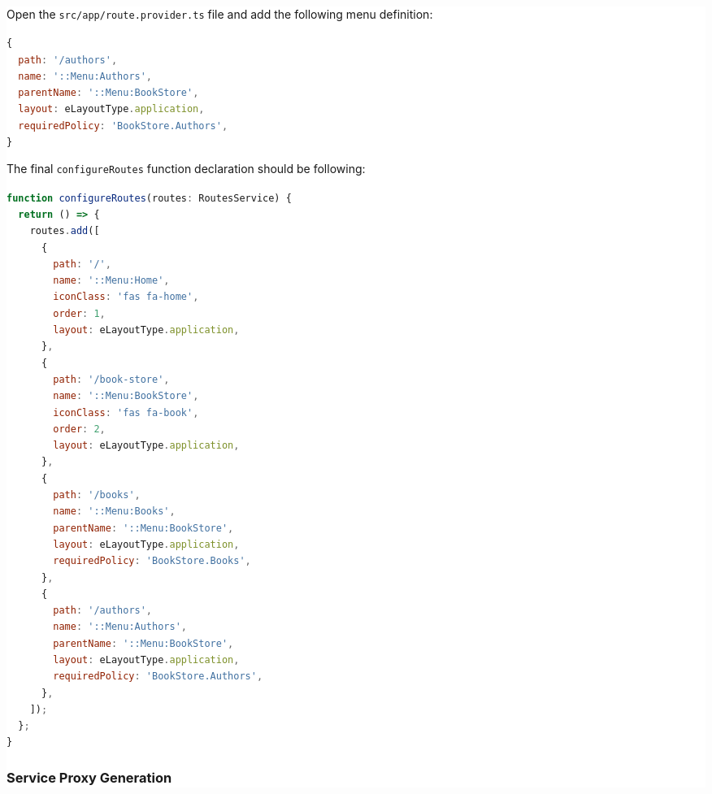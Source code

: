 Open the `src/app/route.provider.ts` file and add the following menu definition:

````js
{
  path: '/authors',
  name: '::Menu:Authors',
  parentName: '::Menu:BookStore',
  layout: eLayoutType.application,
  requiredPolicy: 'BookStore.Authors',
}
````

The final `configureRoutes` function declaration should be following:

```js
function configureRoutes(routes: RoutesService) {
  return () => {
    routes.add([
      {
        path: '/',
        name: '::Menu:Home',
        iconClass: 'fas fa-home',
        order: 1,
        layout: eLayoutType.application,
      },
      {
        path: '/book-store',
        name: '::Menu:BookStore',
        iconClass: 'fas fa-book',
        order: 2,
        layout: eLayoutType.application,
      },
      {
        path: '/books',
        name: '::Menu:Books',
        parentName: '::Menu:BookStore',
        layout: eLayoutType.application,
        requiredPolicy: 'BookStore.Books',
      },
      {
        path: '/authors',
        name: '::Menu:Authors',
        parentName: '::Menu:BookStore',
        layout: eLayoutType.application,
        requiredPolicy: 'BookStore.Authors',
      },
    ]);
  };
}
```

### Service Proxy Generation
